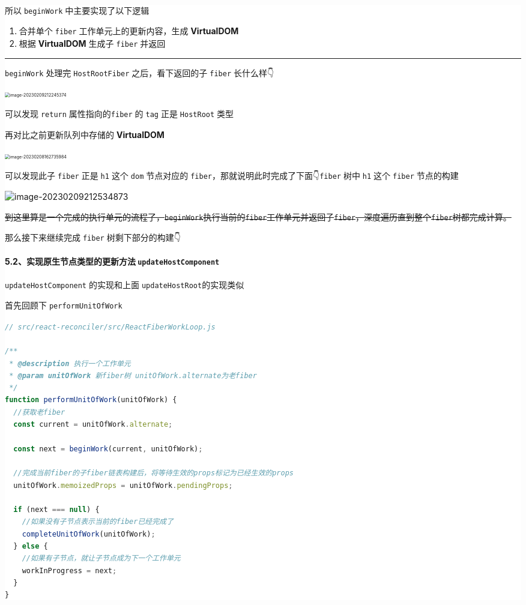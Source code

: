 所以 `beginWork` 中主要实现了以下逻辑

1. 合并单个 `fiber` 工作单元上的更新内容，生成 **VirtualDOM**
2. 根据 **VirtualDOM** 生成子 `fiber` 并返回

------

`beginWork` 处理完 `HostRootFiber` 之后，看下返回的子 `fiber` 长什么样👇

<img src="https://raw.githubusercontent.com/wanglufei561/picture_repo/master/assets/image-20230209212245374.png" alt="image-20230209212245374" style="zoom:50%;" />

可以发现 `return` 属性指向的`fiber` 的 `tag` 正是 `HostRoot` 类型 

再对比之前更新队列中存储的 **VirtualDOM** 

<img src="https://raw.githubusercontent.com/wanglufei561/picture_repo/master/assets/image-20230208162735984.png" alt="image-20230208162735984" style="zoom:50%;" />

可以发现此子 `fiber` 正是 `h1` 这个 `dom` 节点对应的 `fiber`，那就说明此时完成了下面👇`fiber` 树中 `h1` 这个 `fiber` 节点的构建

![image-20230209212534873](https://raw.githubusercontent.com/wanglufei561/picture_repo/master/assets/image-20230209212534873.png)



~~到这里算是一个完成的执行单元的流程了，`beginWork`执行当前的`fiber`工作单元并返回子`fiber`，深度遍历直到整个`fiber`树都完成计算。~~

那么接下来继续完成 `fiber` 树剩下部分的构建👇

#### 5.2、实现原生节点类型的更新方法 `updateHostComponent`

`updateHostComponent` 的实现和上面 `updateHostRoot`的实现类似

首先回顾下 `performUnitOfWork`

```js
// src/react-reconciler/src/ReactFiberWorkLoop.js

/**
 * @description 执行一个工作单元
 * @param unitOfWork 新fiber树 unitOfWork.alternate为老fiber
 */
function performUnitOfWork(unitOfWork) {
  //获取老fiber
  const current = unitOfWork.alternate;

  const next = beginWork(current, unitOfWork);

  //完成当前fiber的子fiber链表构建后，将等待生效的props标记为已经生效的props
  unitOfWork.memoizedProps = unitOfWork.pendingProps;

  if (next === null) {
    //如果没有子节点表示当前的fiber已经完成了
    completeUnitOfWork(unitOfWork);
  } else {
    //如果有子节点，就让子节点成为下一个工作单元
    workInProgress = next;
  }
}
```

